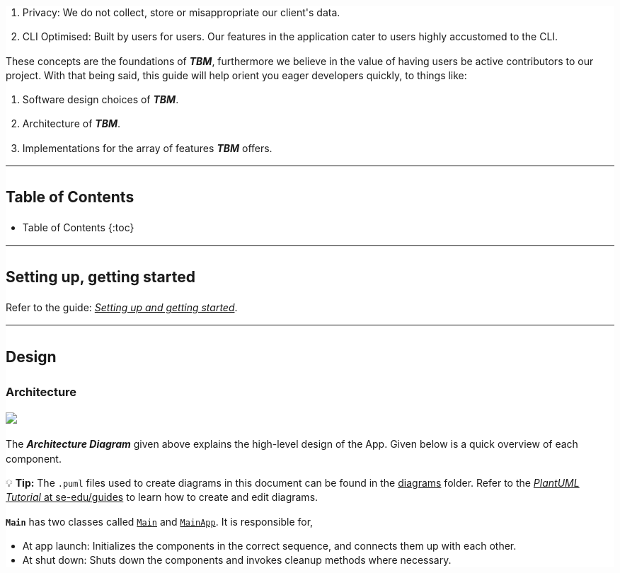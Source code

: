 1. Privacy: We do not collect, store or misappropriate our client's data.

1. CLI Optimised: Built by users for users. Our features in the application cater to users highly accustomed to the CLI.

These concepts are the foundations of **_TBM_**, furthermore we believe in the value of having users be active contributors to our project.
With that being said, this guide will help orient you eager developers quickly, to things like:

1. Software design choices of **_TBM_**.

1. Architecture of **_TBM_**.

1. Implementations for the array of features **_TBM_** offers.

--------------------------------------------------------------------------------------------------------------------

## Table of Contents

* Table of Contents
{:toc}

--------------------------------------------------------------------------------------------------------------------

## **Setting up, getting started**

Refer to the guide: [_Setting up and getting started_](SettingUp.md).

--------------------------------------------------------------------------------------------------------------------

## **Design**

### Architecture

<img src="images/ArchitectureDiagram.png" width="450" />

The ***Architecture Diagram*** given above explains the high-level design of the App. Given below is a quick overview of each component.

<div markdown="span" class="alert alert-primary">

:bulb: **Tip:** The `.puml` files used to create diagrams in this document can be found in the [diagrams](https://github.com/AY2021S1-CS2103T-F11-4/tp/tree/master/docs/diagrams) folder. Refer to the [_PlantUML Tutorial_ at se-edu/guides](https://se-education.org/guides/tutorials/plantUml.html) to learn how to create and edit diagrams.

</div>

**`Main`** has two classes called [`Main`](https://github.com/AY2021S1-CS2103T-F11-4/tp/tree/master/src/main/java/seedu/address/Main.java) and [`MainApp`](https://github.com/AY2021S1-CS2103T-F11-4/tp/master/src/main/java/seedu/address/MainApp.java). It is responsible for,
* At app launch: Initializes the components in the correct sequence, and connects them up with each other.
* At shut down: Shuts down the components and invokes cleanup methods where necessary.
